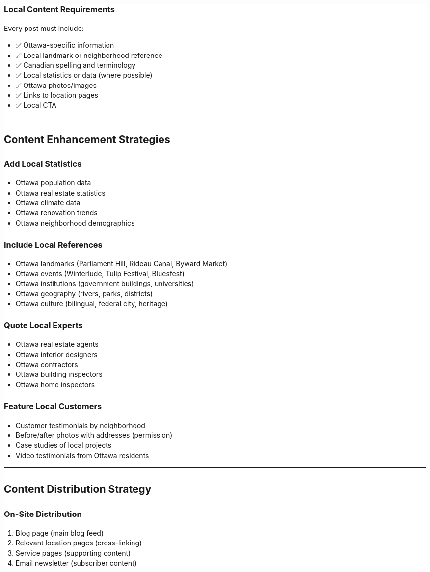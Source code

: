 ### Local Content Requirements
Every post must include:
- ✅ Ottawa-specific information
- ✅ Local landmark or neighborhood reference
- ✅ Canadian spelling and terminology
- ✅ Local statistics or data (where possible)
- ✅ Ottawa photos/images
- ✅ Links to location pages
- ✅ Local CTA

---

## Content Enhancement Strategies

### Add Local Statistics
- Ottawa population data
- Ottawa real estate statistics
- Ottawa climate data
- Ottawa renovation trends
- Ottawa neighborhood demographics

### Include Local References
- Ottawa landmarks (Parliament Hill, Rideau Canal, Byward Market)
- Ottawa events (Winterlude, Tulip Festival, Bluesfest)
- Ottawa institutions (government buildings, universities)
- Ottawa geography (rivers, parks, districts)
- Ottawa culture (bilingual, federal city, heritage)

### Quote Local Experts
- Ottawa real estate agents
- Ottawa interior designers
- Ottawa contractors
- Ottawa building inspectors
- Ottawa home inspectors

### Feature Local Customers
- Customer testimonials by neighborhood
- Before/after photos with addresses (permission)
- Case studies of local projects
- Video testimonials from Ottawa residents

---

## Content Distribution Strategy

### On-Site Distribution
1. Blog page (main blog feed)
2. Relevant location pages (cross-linking)
3. Service pages (supporting content)
4. Email newsletter (subscriber content)
